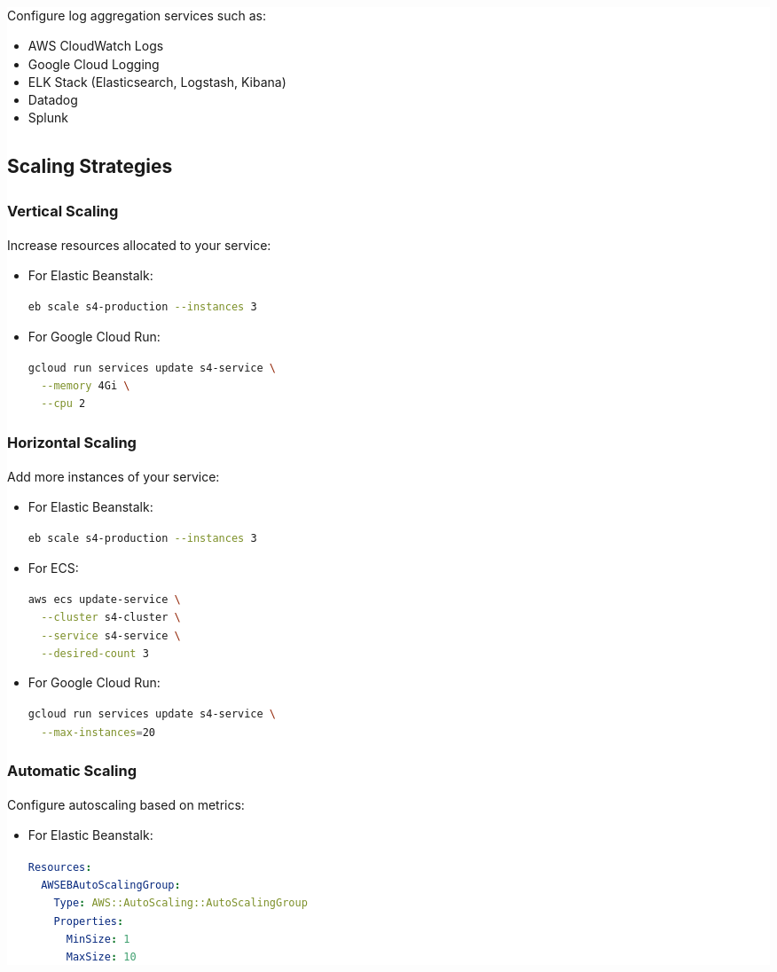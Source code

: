 Configure log aggregation services such as:
- AWS CloudWatch Logs
- Google Cloud Logging
- ELK Stack (Elasticsearch, Logstash, Kibana)
- Datadog
- Splunk

## Scaling Strategies

### Vertical Scaling

Increase resources allocated to your service:

- For Elastic Beanstalk:
  ```bash
  eb scale s4-production --instances 3
  ```

- For Google Cloud Run:
  ```bash
  gcloud run services update s4-service \
    --memory 4Gi \
    --cpu 2
  ```

### Horizontal Scaling

Add more instances of your service:

- For Elastic Beanstalk:
  ```bash
  eb scale s4-production --instances 3
  ```

- For ECS:
  ```bash
  aws ecs update-service \
    --cluster s4-cluster \
    --service s4-service \
    --desired-count 3
  ```

- For Google Cloud Run:
  ```bash
  gcloud run services update s4-service \
    --max-instances=20
  ```

### Automatic Scaling

Configure autoscaling based on metrics:

- For Elastic Beanstalk:
  ```yaml
  Resources:
    AWSEBAutoScalingGroup:
      Type: AWS::AutoScaling::AutoScalingGroup
      Properties:
        MinSize: 1
        MaxSize: 10
  ```
